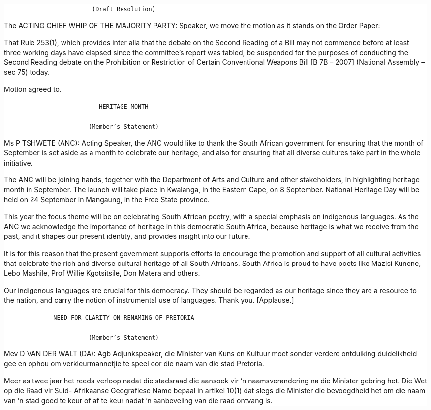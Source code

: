                              (Draft Resolution)

The ACTING CHIEF WHIP OF THE MAJORITY PARTY: Speaker, we move the motion as
it stands on the Order Paper:

   That Rule 253(1), which provides inter alia that the debate on the Second
   Reading of a Bill may not commence before at least three working days
   have elapsed since the committee’s report was tabled, be suspended for
   the purposes of conducting the Second Reading debate on the Prohibition
   or Restriction of Certain Conventional Weapons Bill [B 7B – 2007]
   (National Assembly – sec 75) today.

Motion agreed to.

                               HERITAGE MONTH

                            (Member’s Statement)

Ms P TSHWETE (ANC): Acting Speaker, the ANC would like to thank the South
African government for ensuring that the month of September is set aside as
a month to celebrate our heritage, and also for ensuring that all diverse
cultures take part in the whole initiative.

The ANC will be joining hands, together with the Department of Arts and
Culture and other stakeholders, in highlighting heritage month in
September. The launch will take place in Kwalanga, in the Eastern Cape, on
8 September. National Heritage Day will be held on 24 September in
Mangaung, in the Free State province.

This year the focus theme will be on celebrating South African poetry, with
a special emphasis on indigenous languages. As the ANC we acknowledge the
importance of heritage in this democratic South Africa, because heritage is
what we receive from the past, and it shapes our present identity, and
provides insight into our future.

It is for this reason that the present government supports efforts to
encourage the promotion and support of all cultural activities that
celebrate the rich and diverse cultural heritage of all South Africans.
South Africa is proud to have poets like Mazisi Kunene, Lebo Mashile, Prof
Willie Kgotsitsile, Don Matera and others.

Our indigenous languages are crucial for this democracy. They should be
regarded as our heritage since they are a resource to the nation, and carry
the notion of instrumental use of languages. Thank you. [Applause.]

                  NEED FOR CLARITY ON RENAMING OF PRETORIA

                            (Member’s Statement)

Mev D VAN DER WALT (DA): Agb Adjunkspeaker, die Minister van Kuns en
Kultuur moet sonder verdere ontduiking duidelikheid gee en ophou om
verkleurmannetjie te speel oor die naam van die stad Pretoria.

Meer as twee jaar het reeds verloop nadat die stadsraad die aansoek vir ’n
naamsverandering na die Minister gebring het. Die Wet op die Raad vir Suid-
Afrikaanse Geografiese Name bepaal in artikel 10(1) dat slegs die Minister
die bevoegdheid het om die naam van ’n stad goed te keur of af te keur
nadat ’n aanbeveling van die raad ontvang is.
